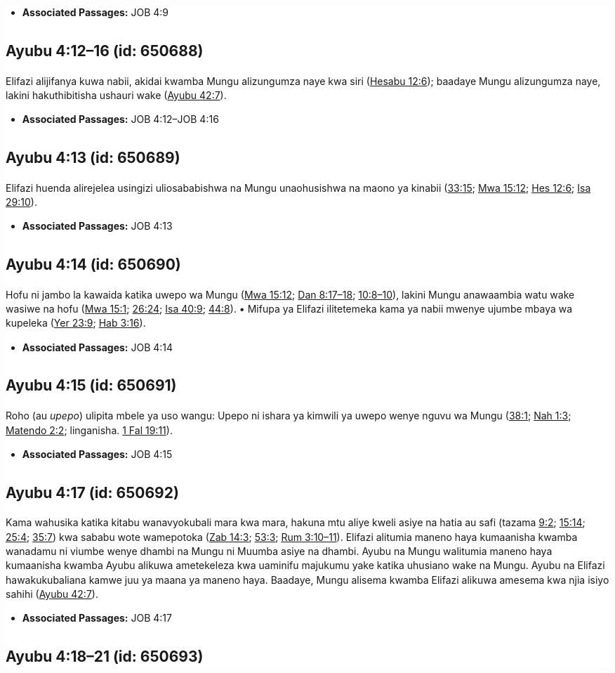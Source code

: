 * **Associated Passages:** JOB 4:9

## Ayubu 4:12–16 (id: 650688)

Elifazi alijifanya kuwa nabii, akidai kwamba Mungu alizungumza naye kwa siri ([Hesabu 12:6](https://ref.ly/Num12:6)); baadaye Mungu alizungumza naye, lakini hakuthibitisha ushauri wake ([Ayubu 42:7](https://ref.ly/Job42:7)).

* **Associated Passages:** JOB 4:12–JOB 4:16

## Ayubu 4:13 (id: 650689)

Elifazi huenda alirejelea usingizi uliosababishwa na Mungu unaohusishwa na maono ya kinabii ([33:15](https://ref.ly/Job33:15); [Mwa 15:12](https://ref.ly/Gen15:12); [Hes 12:6](https://ref.ly/Num12:6); [Isa 29:10](https://ref.ly/Isa29:10)).

* **Associated Passages:** JOB 4:13

## Ayubu 4:14 (id: 650690)

Hofu ni jambo la kawaida katika uwepo wa Mungu ([Mwa 15:12](https://ref.ly/Gen15:12); [Dan 8:17–18](https://ref.ly/Dan8:17-Dan8:18); [10:8–10](https://ref.ly/Dan10:8-Dan10:10)), lakini Mungu anawaambia watu wake wasiwe na hofu ([Mwa 15:1](https://ref.ly/Gen15:1); [26:24](https://ref.ly/Gen26:24); [Isa 40:9](https://ref.ly/Isa40:9); [44:8](https://ref.ly/Isa44:8)). • Mifupa ya Elifazi ilitetemeka kama ya nabii mwenye ujumbe mbaya wa kupeleka ([Yer 23:9](https://ref.ly/Jer23:9); [Hab 3:16](https://ref.ly/Hab3:16)).

* **Associated Passages:** JOB 4:14

## Ayubu 4:15 (id: 650691)

Roho (au *upepo*) ulipita mbele ya uso wangu: Upepo ni ishara ya kimwili ya uwepo wenye nguvu wa Mungu ([38:1](https://ref.ly/Job38:1); [Nah 1:3](https://ref.ly/Nah1:3); [Matendo 2:2](https://ref.ly/Acts2:2); linganisha. [1 Fal 19:11](https://ref.ly/1Kgs19:11)).

* **Associated Passages:** JOB 4:15

## Ayubu 4:17 (id: 650692)

Kama wahusika katika kitabu wanavyokubali mara kwa mara, hakuna mtu aliye kweli asiye na hatia au safi (tazama [9:2](https://ref.ly/Job9:2); [15:14](https://ref.ly/Job15:14); [25:4](https://ref.ly/Job25:4); [35:7](https://ref.ly/Job35:7)) kwa sababu wote wamepotoka ([Zab 14:3](https://ref.ly/Ps14:3); [53:3](https://ref.ly/Ps53:3); [Rum 3:10–11](https://ref.ly/Rom3:10-Rom3:11)). Elifazi alitumia maneno haya kumaanisha kwamba wanadamu ni viumbe wenye dhambi na Mungu ni Muumba asiye na dhambi. Ayubu na Mungu walitumia maneno haya kumaanisha kwamba Ayubu alikuwa ametekeleza kwa uaminifu majukumu yake katika uhusiano wake na Mungu. Ayubu na Elifazi hawakukubaliana kamwe juu ya maana ya maneno haya. Baadaye, Mungu alisema kwamba Elifazi alikuwa amesema kwa njia isiyo sahihi ([Ayubu 42:7](https://ref.ly/Job42:7)).

* **Associated Passages:** JOB 4:17

## Ayubu 4:18–21 (id: 650693)
